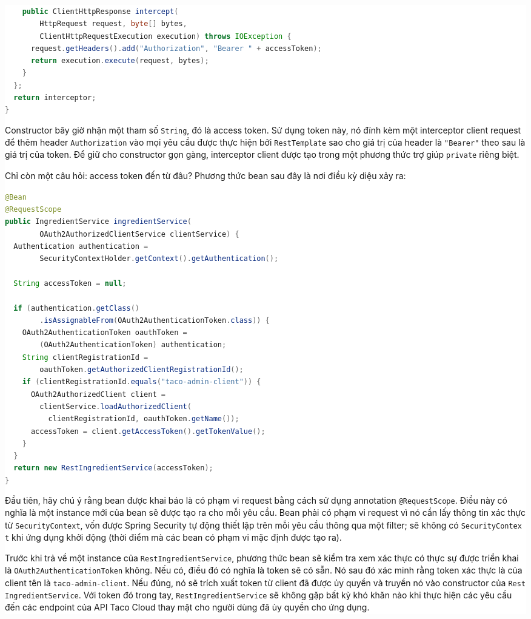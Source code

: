 ```java
    public ClientHttpResponse intercept(
        HttpRequest request, byte[] bytes,
        ClientHttpRequestExecution execution) throws IOException {
      request.getHeaders().add("Authorization", "Bearer " + accessToken);
      return execution.execute(request, bytes);
    }
  };
  return interceptor;
}
```

Constructor bây giờ nhận một tham số `String`, đó là access token. Sử dụng token này, nó đính kèm một interceptor client request để thêm header `Authorization` vào mọi yêu cầu được thực hiện bởi `RestTemplate` sao cho giá trị của header là `"Bearer"` theo sau là giá trị của token. Để giữ cho constructor gọn gàng, interceptor client được tạo trong một phương thức trợ giúp `private` riêng biệt.

Chỉ còn một câu hỏi: access token đến từ đâu? Phương thức bean sau đây là nơi điều kỳ diệu xảy ra:

```java
@Bean
@RequestScope
public IngredientService ingredientService(
        OAuth2AuthorizedClientService clientService) {
  Authentication authentication =
        SecurityContextHolder.getContext().getAuthentication();

  String accessToken = null;

  if (authentication.getClass()
        .isAssignableFrom(OAuth2AuthenticationToken.class)) {
    OAuth2AuthenticationToken oauthToken =
        (OAuth2AuthenticationToken) authentication;
    String clientRegistrationId =
        oauthToken.getAuthorizedClientRegistrationId();
    if (clientRegistrationId.equals("taco-admin-client")) {
      OAuth2AuthorizedClient client =
        clientService.loadAuthorizedClient(
          clientRegistrationId, oauthToken.getName());
      accessToken = client.getAccessToken().getTokenValue();
    }
  }
  return new RestIngredientService(accessToken);
}
```

Đầu tiên, hãy chú ý rằng bean được khai báo là có phạm vi request bằng cách sử dụng annotation `@RequestScope`. Điều này có nghĩa là một instance mới của bean sẽ được tạo ra cho mỗi yêu cầu. Bean phải có phạm vi request vì nó cần lấy thông tin xác thực từ `SecurityContext`, vốn được Spring Security tự động thiết lập trên mỗi yêu cầu thông qua một filter; sẽ không có `SecurityContext` khi ứng dụng khởi động (thời điểm mà các bean có phạm vi mặc định được tạo ra).

Trước khi trả về một instance của `RestIngredientService`, phương thức bean sẽ kiểm tra xem xác thực có thực sự được triển khai là `OAuth2AuthenticationToken` không. Nếu có, điều đó có nghĩa là token sẽ có sẵn. Nó sau đó xác minh rằng token xác thực là của client tên là `taco-admin-client`. Nếu đúng, nó sẽ trích xuất token từ client đã được ủy quyền và truyền nó vào constructor của `RestIngredientService`. Với token đó trong tay, `RestIngredientService` sẽ không gặp bất kỳ khó khăn nào khi thực hiện các yêu cầu đến các endpoint của API Taco Cloud thay mặt cho người dùng đã ủy quyền cho ứng dụng.
